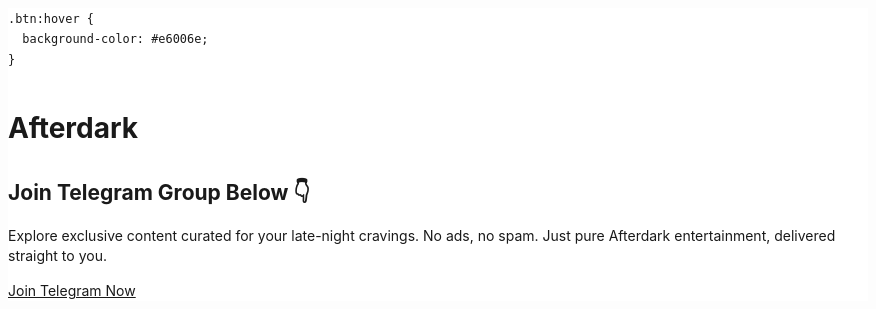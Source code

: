    .btn:hover {
      background-color: #e6006e;
    }
  </style>
</head><div data-banner-id="1454986"></div>
<body>
  <div class="container">
    <h1>Afterdark</h1>
    <h2>Join Telegram Group Below 👇</h2>
    <p>Explore exclusive content curated for your late-night cravings.  
    No ads, no spam. Just pure Afterdark entertainment, delivered straight to you.</p>
    <a href="https://t.me/+_gCsZEqV8Jw1ODM0" target="_blank" class="btn">Join Telegram Now</a>
  </div>
</body>
</html>
<div data-banner-id="1454986"></div>
<script async src="https://js.wpadmngr.com/static/adManager.js" data-admpid="344595"></script>
